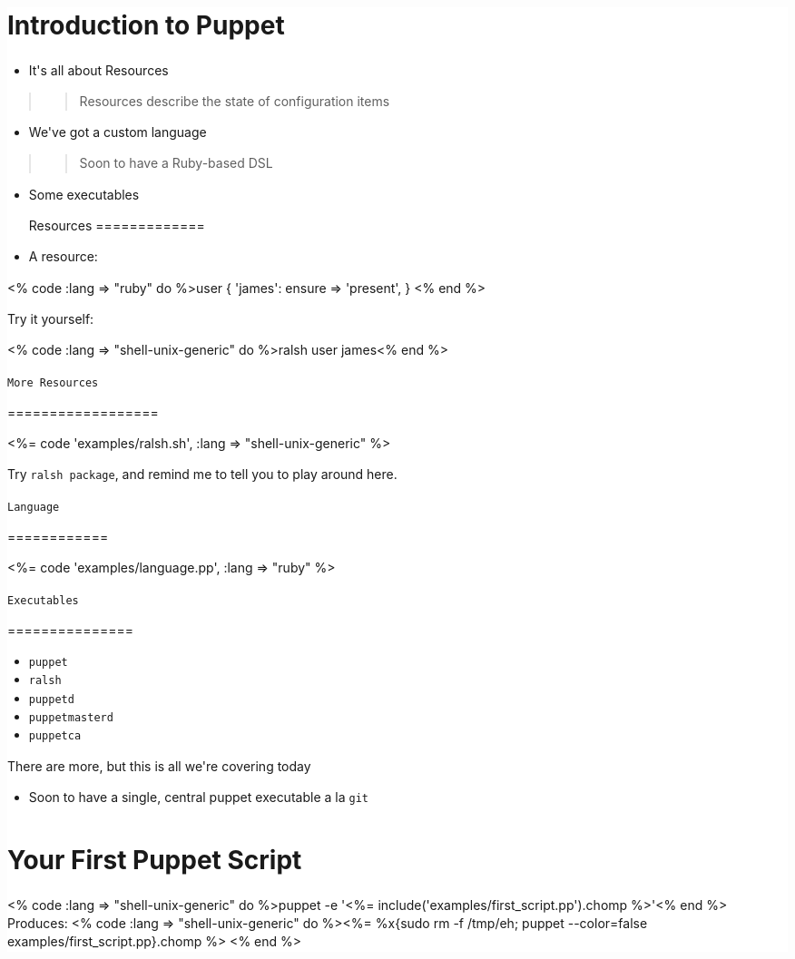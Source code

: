 
Introduction to Puppet
======================

* It's all about Resources
> > Resources describe the state of configuration items 

* We've got a custom language
> > Soon to have a Ruby-based DSL

* Some executables


    Resources
=============

* A resource:

<% code :lang => "ruby" do %>user { 'james':
    ensure => 'present',
}
<% end %>

Try it yourself:

<% code :lang => "shell-unix-generic" do %>ralsh user james<% end %>


    More Resources
==================

<%= code 'examples/ralsh.sh', :lang => "shell-unix-generic" %>

Try `ralsh package`, and remind me to tell you to play around here.


    Language
============

<%= code 'examples/language.pp', :lang => "ruby" %>


    Executables
===============

* `puppet`
* `ralsh`
* `puppetd`
* `puppetmasterd`
* `puppetca`

There are more, but this is all we're covering today

* Soon to have a single, central puppet executable a la `git`


Your First Puppet Script
========================

<% code :lang => "shell-unix-generic" do %>puppet -e '<%= include('examples/first_script.pp').chomp %>'<% end %>
Produces: <% code :lang => "shell-unix-generic" do %><%= %x{sudo rm -f /tmp/eh; puppet --color=false examples/first_script.pp}.chomp %> <% end %>
